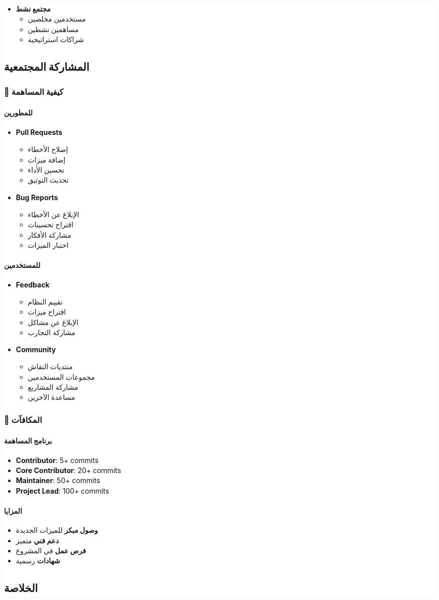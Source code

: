 - **مجتمع نشط**
  - مستخدمين مخلصين
  - مساهمين نشطين
  - شراكات استراتيجية

## المشاركة المجتمعية

### 🤝 كيفية المساهمة

#### للمطورين
- **Pull Requests**
  - إصلاح الأخطاء
  - إضافة ميزات
  - تحسين الأداء
  - تحديث التوثيق

- **Bug Reports**
  - الإبلاغ عن الأخطاء
  - اقتراح تحسينات
  - مشاركة الأفكار
  - اختبار الميزات

#### للمستخدمين
- **Feedback**
  - تقييم النظام
  - اقتراح ميزات
  - الإبلاغ عن مشاكل
  - مشاركة التجارب

- **Community**
  - منتديات النقاش
  - مجموعات المستخدمين
  - مشاركة المشاريع
  - مساعدة الآخرين

### 🎁 المكافآت

#### برنامج المساهمة
- **Contributor**: 5+ commits
- **Core Contributor**: 20+ commits
- **Maintainer**: 50+ commits
- **Project Lead**: 100+ commits

#### المزايا
- **وصول مبكر** للميزات الجديدة
- **دعم فني** متميز
- **فرص عمل** في المشروع
- **شهادات** رسمية

## الخلاصة
